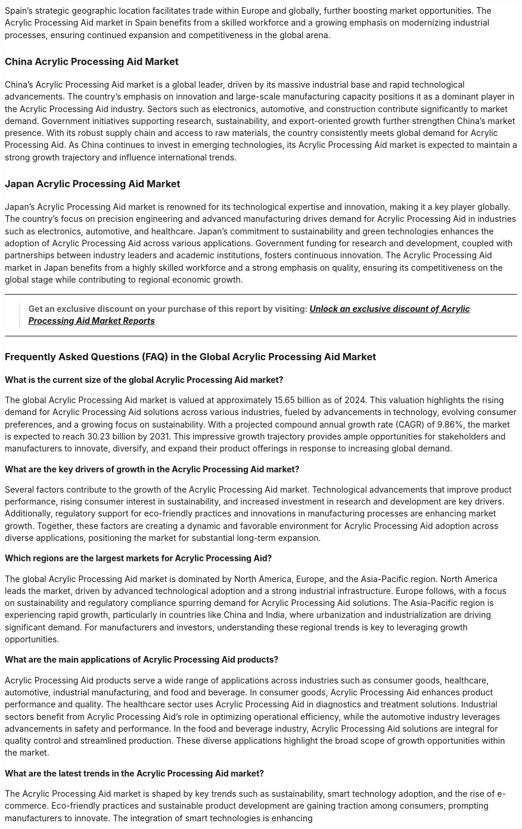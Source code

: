 Spain&rsquo;s strategic geographic location facilitates trade within Europe and globally, further boosting market opportunities. The Acrylic Processing Aid market in Spain benefits from a skilled workforce and a growing emphasis on modernizing industrial processes, ensuring continued expansion and competitiveness in the global arena.</p><h3>China Acrylic Processing Aid Market</h3><p>China&rsquo;s Acrylic Processing Aid market is a global leader, driven by its massive industrial base and rapid technological advancements. The country&rsquo;s emphasis on innovation and large-scale manufacturing capacity positions it as a dominant player in the Acrylic Processing Aid industry. Sectors such as electronics, automotive, and construction contribute significantly to market demand. Government initiatives supporting research, sustainability, and export-oriented growth further strengthen China&rsquo;s market presence. With its robust supply chain and access to raw materials, the country consistently meets global demand for Acrylic Processing Aid. As China continues to invest in emerging technologies, its Acrylic Processing Aid market is expected to maintain a strong growth trajectory and influence international trends.</p><h3>Japan Acrylic Processing Aid Market</h3><p>Japan&rsquo;s Acrylic Processing Aid market is renowned for its technological expertise and innovation, making it a key player globally. The country&rsquo;s focus on precision engineering and advanced manufacturing drives demand for Acrylic Processing Aid in industries such as electronics, automotive, and healthcare. Japan&rsquo;s commitment to sustainability and green technologies enhances the adoption of Acrylic Processing Aid across various applications. Government funding for research and development, coupled with partnerships between industry leaders and academic institutions, fosters continuous innovation. The Acrylic Processing Aid market in Japan benefits from a highly skilled workforce and a strong emphasis on quality, ensuring its competitiveness on the global stage while contributing to regional economic growth.</p><hr /><blockquote><p><strong>Get an exclusive discount on your purchase of this report by visiting: <em><a href="://marketresearchpulse.com/ask-for-discount/86396?utm_source=Github&amp;utm_medium=029">Unlock an exclusive discount of Acrylic Processing Aid Market Reports</a></em>&nbsp;</strong></p></blockquote><hr /><h3>Frequently Asked Questions (FAQ) in the Global Acrylic Processing Aid Market</h3><p><strong>What is the current size of the global Acrylic Processing Aid market?</strong></p><p>The global Acrylic Processing Aid market is valued at approximately 15.65 billion as of 2024. This valuation highlights the rising demand for Acrylic Processing Aid solutions across various industries, fueled by advancements in technology, evolving consumer preferences, and a growing focus on sustainability. With a projected compound annual growth rate (CAGR) of 9.86%, the market is expected to reach 30.23 billion by 2031. This impressive growth trajectory provides ample opportunities for stakeholders and manufacturers to innovate, diversify, and expand their product offerings in response to increasing global demand.</p><p><strong>What are the key drivers of growth in the Acrylic Processing Aid market?</strong></p><p>Several factors contribute to the growth of the Acrylic Processing Aid market. Technological advancements that improve product performance, rising consumer interest in sustainability, and increased investment in research and development are key drivers. Additionally, regulatory support for eco-friendly practices and innovations in manufacturing processes are enhancing market growth. Together, these factors are creating a dynamic and favorable environment for Acrylic Processing Aid adoption across diverse applications, positioning the market for substantial long-term expansion.</p><p><strong>Which regions are the largest markets for Acrylic Processing Aid?</strong></p><p>The global Acrylic Processing Aid market is dominated by North America, Europe, and the Asia-Pacific region. North America leads the market, driven by advanced technological adoption and a strong industrial infrastructure. Europe follows, with a focus on sustainability and regulatory compliance spurring demand for Acrylic Processing Aid solutions. The Asia-Pacific region is experiencing rapid growth, particularly in countries like China and India, where urbanization and industrialization are driving significant demand. For manufacturers and investors, understanding these regional trends is key to leveraging growth opportunities.</p><p><strong>What are the main applications of Acrylic Processing Aid products?</strong></p><p>Acrylic Processing Aid products serve a wide range of applications across industries such as consumer goods, healthcare, automotive, industrial manufacturing, and food and beverage. In consumer goods, Acrylic Processing Aid enhances product performance and quality. The healthcare sector uses Acrylic Processing Aid in diagnostics and treatment solutions. Industrial sectors benefit from Acrylic Processing Aid&rsquo;s role in optimizing operational efficiency, while the automotive industry leverages advancements in safety and performance. In the food and beverage industry, Acrylic Processing Aid solutions are integral for quality control and streamlined production. These diverse applications highlight the broad scope of growth opportunities within the market.</p><p><strong>What are the latest trends in the Acrylic Processing Aid market?</strong></p><p>The Acrylic Processing Aid market is shaped by key trends such as sustainability, smart technology adoption, and the rise of e-commerce. Eco-friendly practices and sustainable product development are gaining traction among consumers, prompting manufacturers to innovate. The integration of smart technologies is enhancing